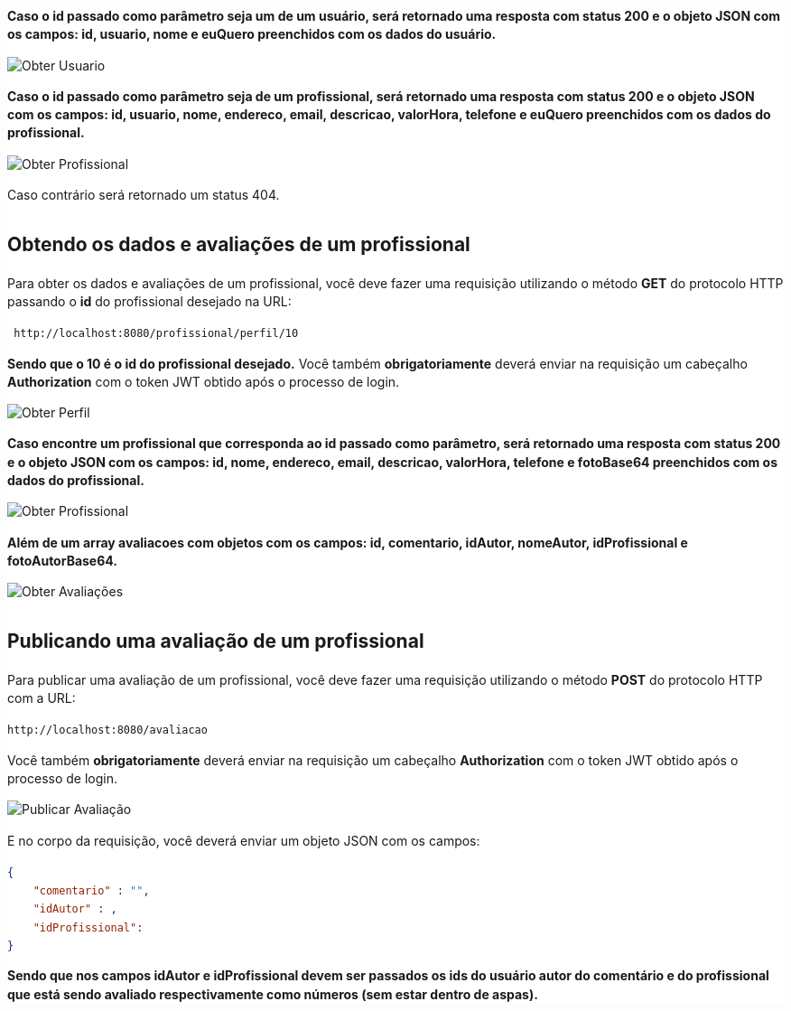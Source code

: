 **Caso o id passado como parâmetro seja um de um usuário, será retornado uma resposta com status 200 e o objeto JSON com os campos: id, usuario, nome e euQuero preenchidos com os dados do usuário.**

![Obter Usuario](https://github.com/fabriciio95/arquivos-read-me/blob/master/arquivos-rep-hire-backend/obter-usuarioprofissional-response-user.png)

**Caso o id passado como parâmetro seja de um profissional, será retornado uma resposta com status 200 e o objeto JSON com os campos: id, usuario, nome, endereco, email, descricao, valorHora, telefone e euQuero preenchidos com os dados do profissional.**

![Obter Profissional](https://github.com/fabriciio95/arquivos-read-me/blob/master/arquivos-rep-hire-backend/obter-usuarioprofissional-response-worker.png)

Caso contrário será retornado um status 404.




## Obtendo os dados e avaliações de um profissional
Para obter os dados e avaliações de um profissional, você deve fazer uma requisição utilizando o método **GET** do protocolo HTTP passando o **id** do profissional desejado na URL:
```url
 http://localhost:8080/profissional/perfil/10
 ```
 **Sendo que o 10 é o id do profissional desejado.** Você também **obrigatoriamente** deverá enviar na requisição um cabeçalho **Authorization** com o token JWT obtido após o processo de login.

![Obter Perfil](https://github.com/fabriciio95/arquivos-read-me/blob/master/arquivos-rep-hire-backend/obter-perfil-header.png)

**Caso encontre um profissional que corresponda ao id passado como parâmetro, será retornado uma resposta com status 200 e o objeto JSON com os campos: id, nome, endereco, email, descricao, valorHora, telefone e fotoBase64 preenchidos com os dados do profissional.**

![Obter Profissional](https://github.com/fabriciio95/arquivos-read-me/blob/master/arquivos-rep-hire-backend/obter-perfil-response-worker.png)

**Além de um array avaliacoes com objetos com os campos: id, comentario, idAutor, nomeAutor, idProfissional e fotoAutorBase64.**

![Obter Avaliações](https://github.com/fabriciio95/arquivos-read-me/blob/master/arquivos-rep-hire-backend/obter-perfil-response-avaliacoes.png)


## Publicando uma avaliação de um profissional
Para publicar uma avaliação de um profissional, você deve fazer uma requisição utilizando o método **POST** do protocolo HTTP com a URL:
```url
http://localhost:8080/avaliacao
``` 
Você também **obrigatoriamente** deverá enviar na requisição um cabeçalho **Authorization** com o token JWT obtido após o processo de login.

![Publicar Avaliação](https://github.com/fabriciio95/arquivos-read-me/blob/master/arquivos-rep-hire-backend/publicar-avaliacao-header.png)

E no corpo da requisição, você deverá enviar um objeto JSON com os campos:
```json
{
    "comentario" : "",
    "idAutor" : ,
    "idProfissional": 
}
```
**Sendo que nos campos idAutor e idProfissional devem ser passados os ids do usuário autor do comentário e do profissional que está sendo avaliado respectivamente como números (sem estar dentro de aspas).**
